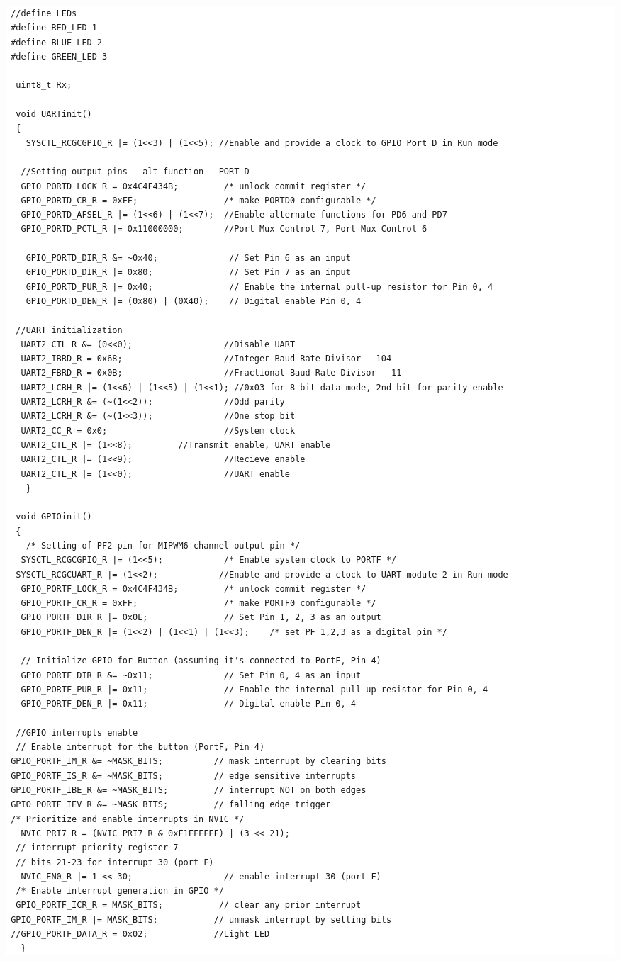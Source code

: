      //define LEDs
     #define RED_LED 1
     #define BLUE_LED 2
     #define GREEN_LED 3

      uint8_t Rx;

      void UARTinit()
      {
        SYSCTL_RCGCGPIO_R |= (1<<3) | (1<<5); //Enable and provide a clock to GPIO Port D in Run mode

       //Setting output pins - alt function - PORT D
       GPIO_PORTD_LOCK_R = 0x4C4F434B;         /* unlock commit register */
       GPIO_PORTD_CR_R = 0xFF;                 /* make PORTD0 configurable */
       GPIO_PORTD_AFSEL_R |= (1<<6) | (1<<7);  //Enable alternate functions for PD6 and PD7
       GPIO_PORTD_PCTL_R |= 0x11000000;        //Port Mux Control 7, Port Mux Control 6

        GPIO_PORTD_DIR_R &= ~0x40;              // Set Pin 6 as an input
        GPIO_PORTD_DIR_R |= 0x80;               // Set Pin 7 as an input
        GPIO_PORTD_PUR_R |= 0x40;               // Enable the internal pull-up resistor for Pin 0, 4
        GPIO_PORTD_DEN_R |= (0x80) | (0X40);    // Digital enable Pin 0, 4

      //UART initialization
       UART2_CTL_R &= (0<<0);                  //Disable UART
       UART2_IBRD_R = 0x68;                    //Integer Baud-Rate Divisor - 104
       UART2_FBRD_R = 0x0B;                    //Fractional Baud-Rate Divisor - 11
       UART2_LCRH_R |= (1<<6) | (1<<5) | (1<<1); //0x03 for 8 bit data mode, 2nd bit for parity enable
       UART2_LCRH_R &= (~(1<<2));              //Odd parity
       UART2_LCRH_R &= (~(1<<3));              //One stop bit
       UART2_CC_R = 0x0;                       //System clock
       UART2_CTL_R |= (1<<8);         //Transmit enable, UART enable
       UART2_CTL_R |= (1<<9);                  //Recieve enable
       UART2_CTL_R |= (1<<0);                  //UART enable
        }

      void GPIOinit()
      {
        /* Setting of PF2 pin for MIPWM6 channel output pin */
       SYSCTL_RCGCGPIO_R |= (1<<5);            /* Enable system clock to PORTF */
      SYSCTL_RCGCUART_R |= (1<<2);            //Enable and provide a clock to UART module 2 in Run mode
       GPIO_PORTF_LOCK_R = 0x4C4F434B;         /* unlock commit register */
       GPIO_PORTF_CR_R = 0xFF;                 /* make PORTF0 configurable */
       GPIO_PORTF_DIR_R |= 0x0E;               // Set Pin 1, 2, 3 as an output
       GPIO_PORTF_DEN_R |= (1<<2) | (1<<1) | (1<<3);    /* set PF 1,2,3 as a digital pin */

       // Initialize GPIO for Button (assuming it's connected to PortF, Pin 4)
       GPIO_PORTF_DIR_R &= ~0x11;              // Set Pin 0, 4 as an input
       GPIO_PORTF_PUR_R |= 0x11;               // Enable the internal pull-up resistor for Pin 0, 4
       GPIO_PORTF_DEN_R |= 0x11;               // Digital enable Pin 0, 4

      //GPIO interrupts enable
      // Enable interrupt for the button (PortF, Pin 4)
     GPIO_PORTF_IM_R &= ~MASK_BITS;          // mask interrupt by clearing bits
     GPIO_PORTF_IS_R &= ~MASK_BITS;          // edge sensitive interrupts
     GPIO_PORTF_IBE_R &= ~MASK_BITS;         // interrupt NOT on both edges
     GPIO_PORTF_IEV_R &= ~MASK_BITS;         // falling edge trigger
     /* Prioritize and enable interrupts in NVIC */
       NVIC_PRI7_R = (NVIC_PRI7_R & 0xF1FFFFFF) | (3 << 21);
      // interrupt priority register 7
      // bits 21-23 for interrupt 30 (port F)
       NVIC_EN0_R |= 1 << 30;                  // enable interrupt 30 (port F)
      /* Enable interrupt generation in GPIO */
      GPIO_PORTF_ICR_R = MASK_BITS;           // clear any prior interrupt
     GPIO_PORTF_IM_R |= MASK_BITS;           // unmask interrupt by setting bits
     //GPIO_PORTF_DATA_R = 0x02;             //Light LED
       }
